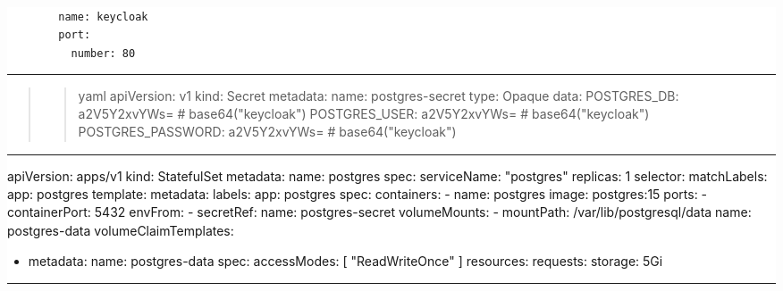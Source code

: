             name: keycloak
            port:
              number: 80



-------------
>> yaml
apiVersion: v1
kind: Secret
metadata:
  name: postgres-secret
type: Opaque
data:
  POSTGRES_DB: a2V5Y2xvYWs=          # base64("keycloak")
  POSTGRES_USER: a2V5Y2xvYWs=        # base64("keycloak")
  POSTGRES_PASSWORD: a2V5Y2xvYWs=    # base64("keycloak")

---
apiVersion: apps/v1
kind: StatefulSet
metadata:
  name: postgres
spec:
  serviceName: "postgres"
  replicas: 1
  selector:
    matchLabels:
      app: postgres
  template:
    metadata:
      labels:
        app: postgres
    spec:
      containers:
      - name: postgres
        image: postgres:15
        ports:
        - containerPort: 5432
        envFrom:
        - secretRef:
            name: postgres-secret
        volumeMounts:
        - mountPath: /var/lib/postgresql/data
          name: postgres-data
  volumeClaimTemplates:
  - metadata:
      name: postgres-data
    spec:
      accessModes: [ "ReadWriteOnce" ]
      resources:
        requests:
          storage: 5Gi

---
